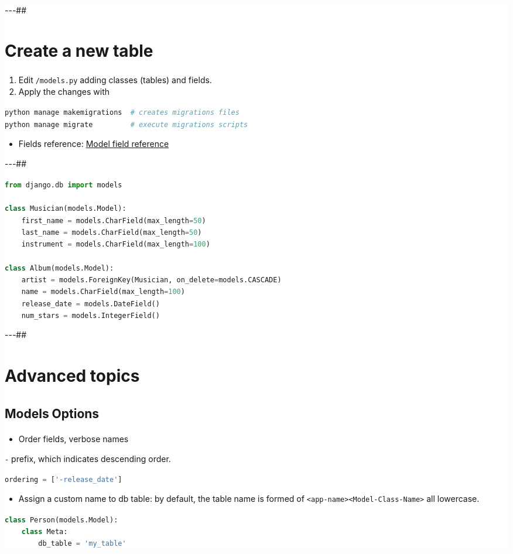
---##

# Create a new table

1. Edit `/models.py` adding classes (tables) and fields.
1. Apply the changes with

```python
python manage makemigrations  # creates migrations files
python manage migrate         # execute migrations scripts
```

* Fields reference: [Model field reference](https://docs.djangoproject.com/en/4.0/ref/models/fields/#field-options)


---##

```python
from django.db import models

class Musician(models.Model):
    first_name = models.CharField(max_length=50)
    last_name = models.CharField(max_length=50)
    instrument = models.CharField(max_length=100)

class Album(models.Model):
    artist = models.ForeignKey(Musician, on_delete=models.CASCADE)
    name = models.CharField(max_length=100)
    release_date = models.DateField()
    num_stars = models.IntegerField()
```


---##

# Advanced topics

## Models Options

* Order fields, verbose names

`-` prefix, which indicates descending order.

```python
ordering = ['-release_date']
```

* Assign a custom name to db table: by default, the table name is formed of `<app-name><Model-Class-Name>` all lowercase.

```python
class Person(models.Model):
    class Meta:
        db_table = 'my_table'
```
